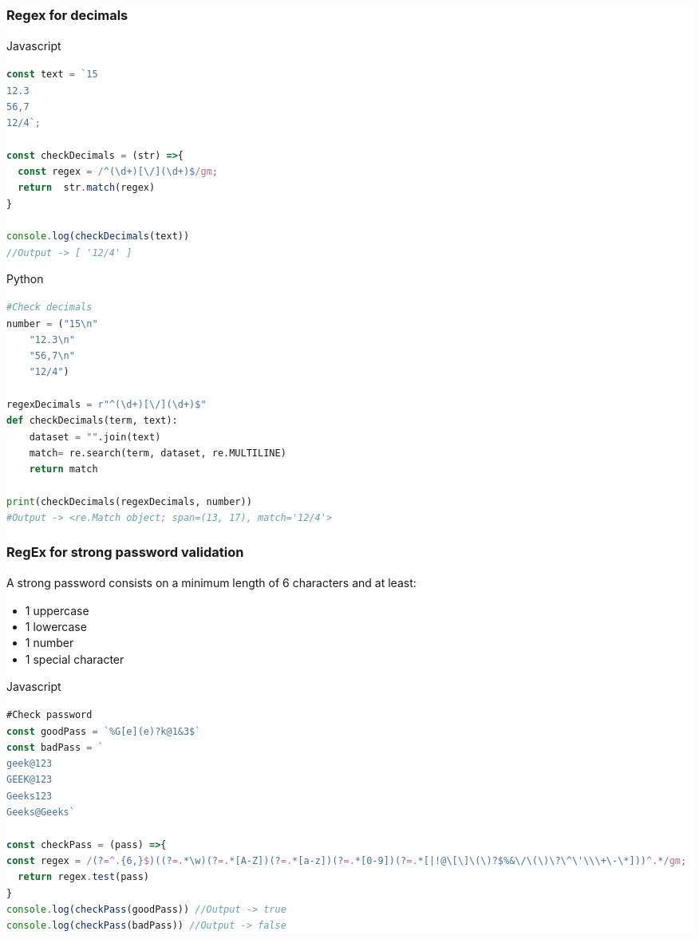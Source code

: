 
### Regex for decimals 

Javascript

```javascript
const text = `15 
12.3 
56,7 
12/4`;

const checkDecimals = (str) =>{
  const regex = /^(\d+)[\/](\d+)$/gm;
  return  str.match(regex)
}

console.log(checkDecimals(text))
//Output -> [ '12/4' ]
```
Python

```python
#Check decimals
number = ("15\n"
	"12.3\n"
	"56,7\n"
	"12/4")

regexDecimals = r"^(\d+)[\/](\d+)$"
def checkDecimals(term, text):
    dataset = "".join(text)
    match= re.search(term, dataset, re.MULTILINE)
    return match

print(checkDecimals(regexDecimals, number))
#Output -> <re.Match object; span=(13, 17), match='12/4'>
```

### RegEx for strong password validation

A strong password consists on a minimum length of 6 characters and at least: 
- 1 uppercase
- 1 lowercase
- 1 number
- 1 special character

Javascript
```javascript
#Check password
const goodPass = `%G[e](e)?k@1&3$`
const badPass = `
geek@123 
GEEK@123 
Geeks123 
Geeks@Geeks`

const checkPass = (pass) =>{
const regex = /(?=^.{6,}$)((?=.*\w)(?=.*[A-Z])(?=.*[a-z])(?=.*[0-9])(?=.*[|!@\[\]\(\)?$%&\/\(\)\?\^\'\\\+\-\*]))^.*/gm;
  return regex.test(pass)
}
console.log(checkPass(goodPass)) //Output -> true
console.log(checkPass(badPass)) //Output -> false
```
